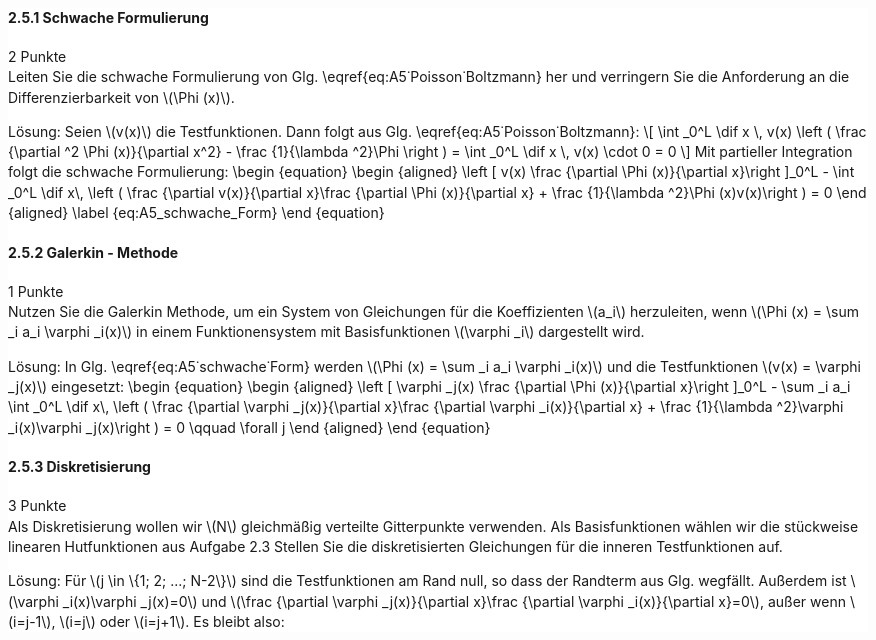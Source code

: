 

</figure>
<h4 class='subsectionHead'><span class='titlemark'>2.5.1 </span> <a id='x1-180002.5.1'></a>Schwache Formulierung</h4>
<p class='noindent'><span class='cmbx-12'>2 Punkte</span><br class='newline' />Leiten Sie die schwache Formulierung von Glg. \eqref{eq:A5˙Poisson˙Boltzmann}
her und verringern Sie die Anforderung an die Differenzierbarkeit von
\(\Phi (x)\).
</p>
<div id='shaded*-1' class='framedenv'>
<p class='noindent'><span class='underline'><span class='cmbx-12'>Lösung:</span></span> Seien \(v(x)\) die Testfunktionen. Dann folgt aus Glg. \eqref{eq:A5˙Poisson˙Boltzmann}:
\[ \int _0^L \dif x \, v(x) \left ( \frac {\partial ^2 \Phi (x)}{\partial x^2} - \frac {1}{\lambda ^2}\Phi \right ) = \int _0^L \dif x \, v(x) \cdot 0 = 0 \] Mit partieller Integration folgt die schwache Formulierung: \begin {equation} \begin {aligned} \left [ v(x) \frac {\partial \Phi (x)}{\partial x}\right ]_0^L - \int _0^L \dif x\, \left ( \frac {\partial v(x)}{\partial x}\frac {\partial \Phi (x)}{\partial x} + \frac {1}{\lambda ^2}\Phi (x)v(x)\right ) = 0 \end {aligned} \label {eq:A5_schwache_Form} \end {equation}
</p></div>
<p class='noindent'>
</p>
<h4 class='subsectionHead'><span class='titlemark'>2.5.2 </span> <a id='x1-190002.5.2'></a>Galerkin - Methode</h4>
<p class='noindent'><span class='cmbx-12'>1 Punkte</span><br class='newline' />Nutzen Sie die Galerkin Methode, um ein System von Gleichungen für die
Koeffizienten \(a_i\) herzuleiten, wenn \(\Phi (x) = \sum _i a_i \varphi _i(x)\) in einem Funktionensystem mit Basisfunktionen \(\varphi _i\)
dargestellt wird.
</p>
<div id='shaded*-1' class='framedenv'>
<p class='noindent'><span class='underline'><span class='cmbx-12'>Lösung:</span></span> In Glg. \eqref{eq:A5˙schwache˙Form} werden \(\Phi (x) = \sum _i a_i \varphi _i(x)\) und die Testfunktionen \(v(x) = \varphi _j(x)\)
eingesetzt: \begin {equation} \begin {aligned} \left [ \varphi _j(x) \frac {\partial \Phi (x)}{\partial x}\right ]_0^L - \sum _i a_i \int _0^L \dif x\, \left ( \frac {\partial \varphi _j(x)}{\partial x}\frac {\partial \varphi _i(x)}{\partial x} + \frac {1}{\lambda ^2}\varphi _i(x)\varphi _j(x)\right ) = 0 \qquad \forall j \end {aligned} \end {equation}
</p></div>
<p class='noindent'>
</p>
<h4 class='subsectionHead'><span class='titlemark'>2.5.3 </span> <a id='x1-200002.5.3'></a>Diskretisierung</h4>
<p class='noindent'><span class='cmbx-12'>3 Punkte</span><br class='newline' />Als Diskretisierung wollen wir \(N\) gleichmäßig verteilte Gitterpunkte verwenden.
Als Basisfunktionen wählen wir die stückweise linearen Hutfunktionen aus
Aufgabe 2.3 Stellen Sie die diskretisierten Gleichungen für die inneren
Testfunktionen auf.
</p>
<div id='shaded*-1' class='framedenv'>
<p class='noindent'><span class='underline'><span class='cmbx-12'>Lösung:</span></span> Für \(j \in \{1; 2; ...; N-2\}\) sind die Testfunktionen am Rand null, so dass der Randterm aus
Glg. wegfällt. Außerdem ist \(\varphi _i(x)\varphi _j(x)=0\) und \(\frac {\partial \varphi _j(x)}{\partial x}\frac {\partial \varphi _i(x)}{\partial x}=0\), außer wenn \(i=j-1\), \(i=j\) oder \(i=j+1\). Es bleibt also: